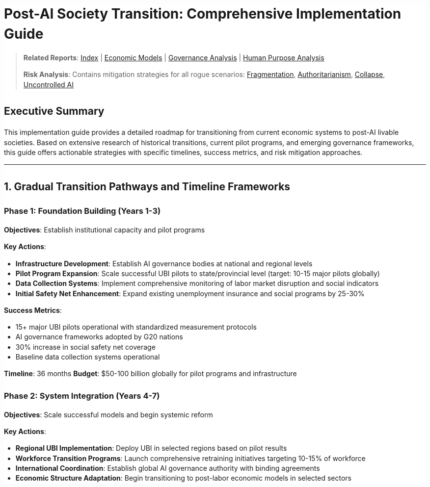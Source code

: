 # Post-AI Society Transition: Comprehensive Implementation Guide

> **Related Reports**: [Index](./00_AI_Research_Reports_Index.md) | [Economic Models](./Post-AI_Economic_Models_Research_Report.md) | [Governance Analysis](./governance_ai_society_analysis.md) | [Human Purpose Analysis](./post_work_society_human_purpose_comprehensive_analysis.md)
> 
> **Risk Analysis**: Contains mitigation strategies for all rogue scenarios: [Fragmentation](./societal_fragmentation_ai_transition_comprehensive_analysis.md), [Authoritarianism](./ai_authoritarianism_techno_feudalism_analysis.md), [Collapse](./AI_Transition_Collapse_Scenarios_Analysis.md), [Uncontrolled AI](./uncontrolled_ai_development_scenarios_2025.md)

## Executive Summary

This implementation guide provides a detailed roadmap for transitioning from current economic systems to post-AI livable societies. Based on extensive research of historical transitions, current pilot programs, and emerging governance frameworks, this guide offers actionable strategies with specific timelines, success metrics, and risk mitigation approaches.

---

## 1. Gradual Transition Pathways and Timeline Frameworks

### Phase 1: Foundation Building (Years 1-3)
**Objectives**: Establish institutional capacity and pilot programs

**Key Actions**:
- **Infrastructure Development**: Establish AI governance bodies at national and regional levels
- **Pilot Program Expansion**: Scale successful UBI pilots to state/provincial level (target: 10-15 major pilots globally)
- **Data Collection Systems**: Implement comprehensive monitoring of labor market disruption and social indicators
- **Initial Safety Net Enhancement**: Expand existing unemployment insurance and social programs by 25-30%

**Success Metrics**:
- 15+ major UBI pilots operational with standardized measurement protocols
- AI governance frameworks adopted by G20 nations
- 30% increase in social safety net coverage
- Baseline data collection systems operational

**Timeline**: 36 months
**Budget**: $50-100 billion globally for pilot programs and infrastructure

### Phase 2: System Integration (Years 4-7)
**Objectives**: Scale successful models and begin systemic reform

**Key Actions**:
- **Regional UBI Implementation**: Deploy UBI in selected regions based on pilot results
- **Workforce Transition Programs**: Launch comprehensive retraining initiatives targeting 10-15% of workforce
- **International Coordination**: Establish global AI governance authority with binding agreements
- **Economic Structure Adaptation**: Begin transitioning to post-labor economic models in selected sectors

